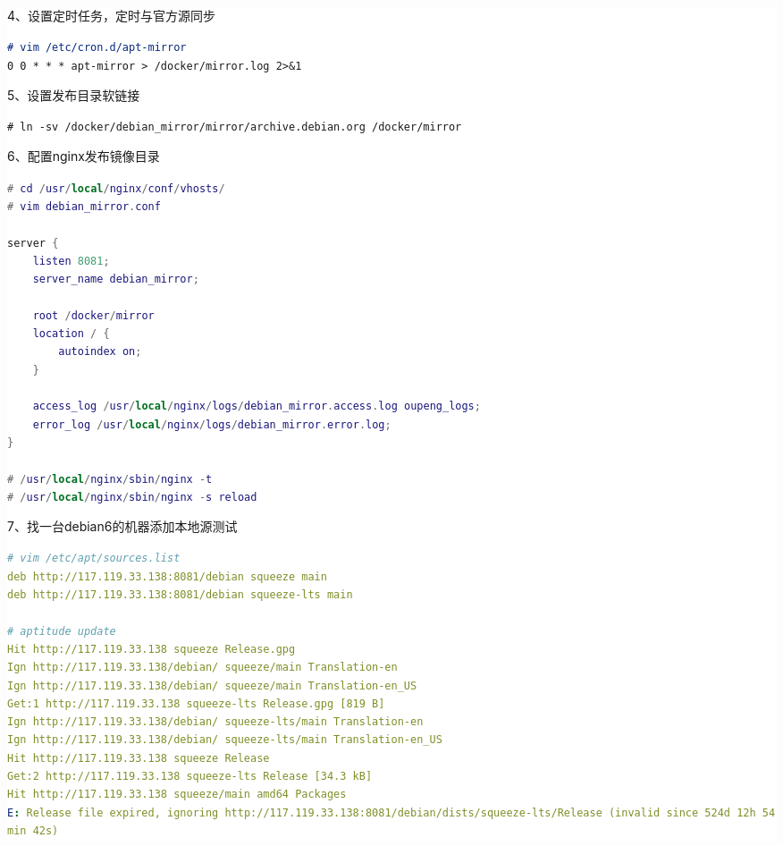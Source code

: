 4、设置定时任务，定时与官方源同步

```markdown
# vim /etc/cron.d/apt-mirror
0 0 * * * apt-mirror > /docker/mirror.log 2>&1
```

5、设置发布目录软链接

```shell
# ln -sv /docker/debian_mirror/mirror/archive.debian.org /docker/mirror
```

6、配置nginx发布镜像目录

```lua
# cd /usr/local/nginx/conf/vhosts/
# vim debian_mirror.conf

server {
    listen 8081;
    server_name debian_mirror;

    root /docker/mirror
    location / {
        autoindex on;
    }

    access_log /usr/local/nginx/logs/debian_mirror.access.log oupeng_logs;
    error_log /usr/local/nginx/logs/debian_mirror.error.log;
}

# /usr/local/nginx/sbin/nginx -t
# /usr/local/nginx/sbin/nginx -s reload
```

7、找一台debian6的机器添加本地源测试

```yaml
# vim /etc/apt/sources.list
deb http://117.119.33.138:8081/debian squeeze main
deb http://117.119.33.138:8081/debian squeeze-lts main

# aptitude update
Hit http://117.119.33.138 squeeze Release.gpg
Ign http://117.119.33.138/debian/ squeeze/main Translation-en
Ign http://117.119.33.138/debian/ squeeze/main Translation-en_US
Get:1 http://117.119.33.138 squeeze-lts Release.gpg [819 B]
Ign http://117.119.33.138/debian/ squeeze-lts/main Translation-en
Ign http://117.119.33.138/debian/ squeeze-lts/main Translation-en_US
Hit http://117.119.33.138 squeeze Release
Get:2 http://117.119.33.138 squeeze-lts Release [34.3 kB]
Hit http://117.119.33.138 squeeze/main amd64 Packages
E: Release file expired, ignoring http://117.119.33.138:8081/debian/dists/squeeze-lts/Release (invalid since 524d 12h 54min 42s)
```
